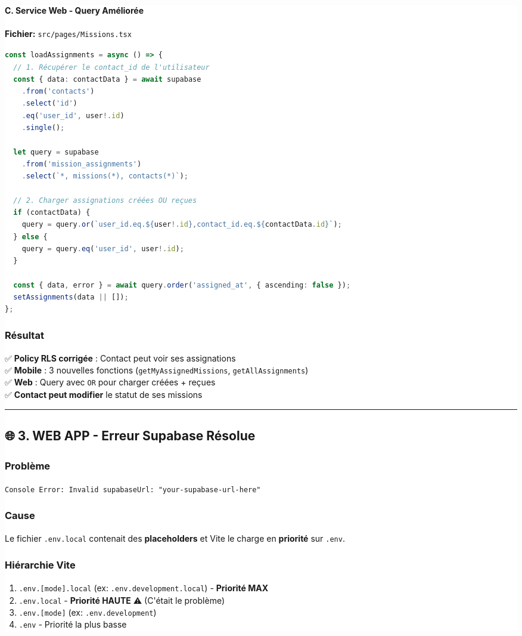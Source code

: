 #### C. Service Web - Query Améliorée

**Fichier:** `src/pages/Missions.tsx`

```typescript
const loadAssignments = async () => {
  // 1. Récupérer le contact_id de l'utilisateur
  const { data: contactData } = await supabase
    .from('contacts')
    .select('id')
    .eq('user_id', user!.id)
    .single();

  let query = supabase
    .from('mission_assignments')
    .select(`*, missions(*), contacts(*)`);

  // 2. Charger assignations créées OU reçues
  if (contactData) {
    query = query.or(`user_id.eq.${user!.id},contact_id.eq.${contactData.id}`);
  } else {
    query = query.eq('user_id', user!.id);
  }

  const { data, error } = await query.order('assigned_at', { ascending: false });
  setAssignments(data || []);
};
```

### Résultat

✅ **Policy RLS corrigée** : Contact peut voir ses assignations  
✅ **Mobile** : 3 nouvelles fonctions (`getMyAssignedMissions`, `getAllAssignments`)  
✅ **Web** : Query avec `OR` pour charger créées + reçues  
✅ **Contact peut modifier** le statut de ses missions  

---

## 🌐 3. WEB APP - Erreur Supabase Résolue

### Problème
```
Console Error: Invalid supabaseUrl: "your-supabase-url-here"
```

### Cause
Le fichier `.env.local` contenait des **placeholders** et Vite le charge en **priorité** sur `.env`.

### Hiérarchie Vite
1. `.env.[mode].local` (ex: `.env.development.local`) - **Priorité MAX**
2. `.env.local` - **Priorité HAUTE** ⚠️ (C'était le problème)
3. `.env.[mode]` (ex: `.env.development`)
4. `.env` - Priorité la plus basse
